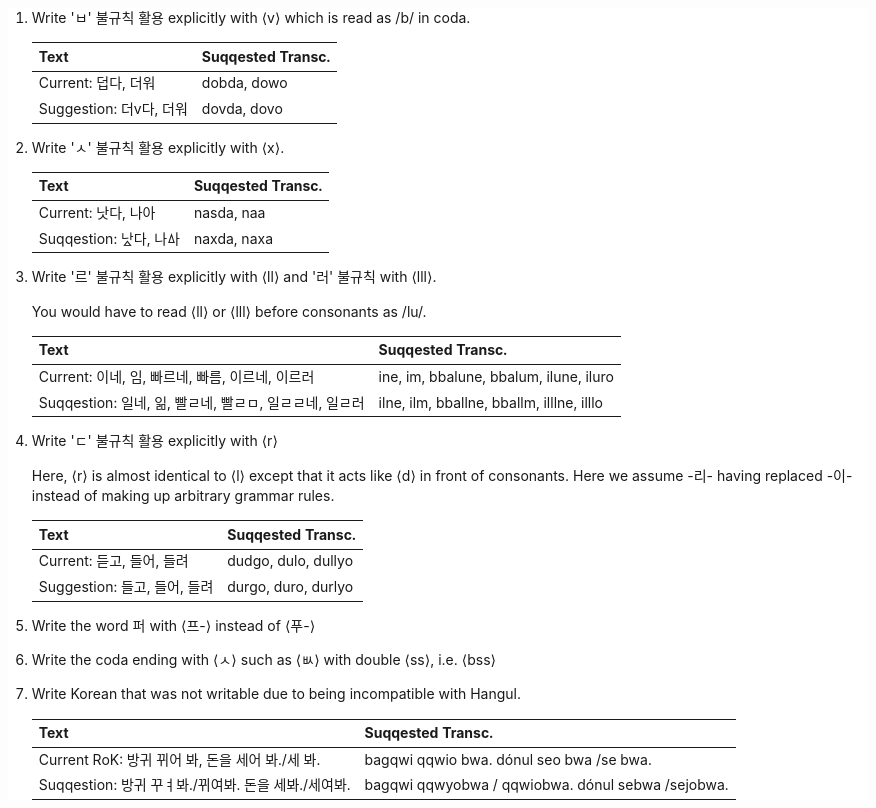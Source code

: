 1. Write 'ㅂ' 불규칙 활용 explicitly with ⟨v⟩ which is read as /b/ in coda.

    | Text | Suqqested Transc. |
    | - | - |
    | Current: 덥다, 더워 | dobda, dowo |
    | Suggestion: 더v다, 더워 | dovda, dovo |

1. Write 'ㅅ' 불규칙 활용 explicitly with ⟨x⟩.

    | Text | Suqqested Transc. |
    | - | - |
    | Current: 낫다, 나아 | nasda, naa |
    | Suqqestion: 나ᇫ다, 나ᅀᅡ | naxda, naxa |

1. Write '르' 불규칙 활용 explicitly with ⟨ll⟩ and '러' 불규칙 with ⟨lll⟩. 

    You would have to read ⟨ll⟩ or ⟨lll⟩ before consonants as /lu/.

    | Text | Suqqested Transc. |
    | - | - |
    | Current: 이네, 임, 빠르네, 빠름, 이르네, 이르러 | ine, im, bbalune, bbalum, ilune, iluro |
    | Suqqestion: 일네, 읾, 빨ㄹ네, 빨ㄹㅁ, 일ㄹㄹ네, 일ㄹ러 | ilne, ilm, bballne, bballm, illlne, illlo |

1. Write 'ㄷ' 불규칙 활용 explicitly with ⟨r⟩

    Here, ⟨r⟩ is almost identical to ⟨l⟩ except that it acts like ⟨d⟩ in front of consonants. Here we assume -리- having replaced -이- instead of making up arbitrary grammar rules.

    | Text | Suqqested Transc. |
    | - | - |
    | Current: 듣고, 들어, 들려 | dudgo, dulo, dullyo |
    | Suggestion: 들고, 들어, 들려 | durgo, duro, durlyo |

1. Write the word 퍼 with ⟨프-⟩ instead of ⟨푸-⟩

1. Write the coda ending with ⟨ㅅ⟩ such as ⟨ㅄ⟩ with double ⟨ss⟩, i.e. ⟨bss⟩

1. Write Korean that was not writable due to being incompatible with Hangul.

    | Text | Suqqested Transc. |
    | - | - |
    | Current RoK: 방귀 뀌어 봐, 돈을 세어 봐./세 봐. | bagqwi qqwio bwa. dónul seo bwa /se bwa. |
    | Suqqestion: 방귀 꾸ㅕ봐./뀌여봐. 돈을 세봐./세여봐. | bagqwi qqwyobwa / qqwiobwa. dónul sebwa /sejobwa. |
